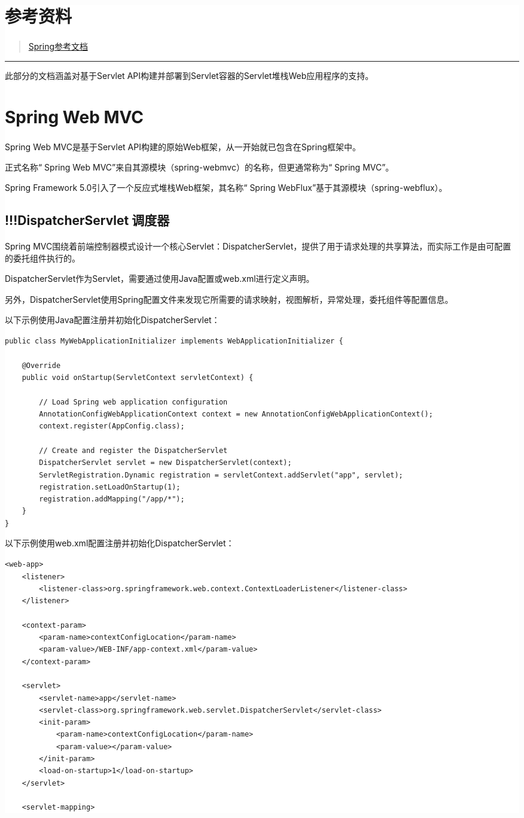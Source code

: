 # 参考资料
> [Spring参考文档](https://docs.spring.io/spring-framework/docs/current/reference/html/)

--------------------------------------------------
此部分的文档涵盖对基于Servlet API构建并部署到Servlet容器的Servlet堆栈Web应用程序的支持。

# Spring Web MVC
Spring Web MVC是基于Servlet API构建的原始Web框架，从一开始就已包含在Spring框架中。

正式名称“ Spring Web MVC”来自其源模块（spring-webmvc）的名称，但更通常称为“ Spring MVC”。

Spring Framework 5.0引入了一个反应式堆栈Web框架，其名称“ Spring WebFlux”基于其源模块（spring-webflux）。

## !!!DispatcherServlet 调度器
Spring MVC围绕着前端控制器模式设计一个核心Servlet：DispatcherServlet，提供了用于请求处理的共享算法，而实际工作是由可配置的委托组件执行的。

DispatcherServlet作为Servlet，需要通过使用Java配置或web.xml进行定义声明。

另外，DispatcherServlet使用Spring配置文件来发现它所需要的请求映射，视图解析，异常处理，委托组件等配置信息。

以下示例使用Java配置注册并初始化DispatcherServlet：
```
public class MyWebApplicationInitializer implements WebApplicationInitializer {

    @Override
    public void onStartup(ServletContext servletContext) {

        // Load Spring web application configuration
        AnnotationConfigWebApplicationContext context = new AnnotationConfigWebApplicationContext();
        context.register(AppConfig.class);

        // Create and register the DispatcherServlet
        DispatcherServlet servlet = new DispatcherServlet(context);
        ServletRegistration.Dynamic registration = servletContext.addServlet("app", servlet);
        registration.setLoadOnStartup(1);
        registration.addMapping("/app/*");
    }
}
```

以下示例使用web.xml配置注册并初始化DispatcherServlet：
```
<web-app>
    <listener>
        <listener-class>org.springframework.web.context.ContextLoaderListener</listener-class>
    </listener>

    <context-param>
        <param-name>contextConfigLocation</param-name>
        <param-value>/WEB-INF/app-context.xml</param-value>
    </context-param>

    <servlet>
        <servlet-name>app</servlet-name>
        <servlet-class>org.springframework.web.servlet.DispatcherServlet</servlet-class>
        <init-param>
            <param-name>contextConfigLocation</param-name>
            <param-value></param-value>
        </init-param>
        <load-on-startup>1</load-on-startup>
    </servlet>

    <servlet-mapping>
```